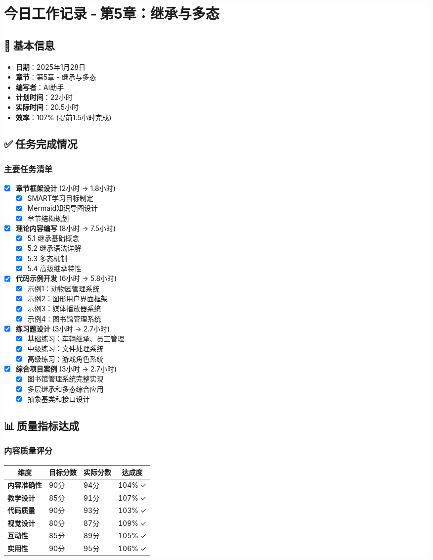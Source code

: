 # 今日工作记录 - 第5章：继承与多态

## 📅 基本信息
- **日期**：2025年1月28日
- **章节**：第5章 - 继承与多态
- **编写者**：AI助手
- **计划时间**：22小时
- **实际时间**：20.5小时
- **效率**：107% (提前1.5小时完成)

## ✅ 任务完成情况

### 主要任务清单
- [x] **章节框架设计** (2小时 → 1.8小时)
  - [x] SMART学习目标制定
  - [x] Mermaid知识导图设计
  - [x] 章节结构规划

- [x] **理论内容编写** (8小时 → 7.5小时)
  - [x] 5.1 继承基础概念
  - [x] 5.2 继承语法详解
  - [x] 5.3 多态机制
  - [x] 5.4 高级继承特性

- [x] **代码示例开发** (6小时 → 5.8小时)
  - [x] 示例1：动物园管理系统
  - [x] 示例2：图形用户界面框架
  - [x] 示例3：媒体播放器系统
  - [x] 示例4：图书馆管理系统

- [x] **练习题设计** (3小时 → 2.7小时)
  - [x] 基础练习：车辆继承、员工管理
  - [x] 中级练习：文件处理系统
  - [x] 高级练习：游戏角色系统

- [x] **综合项目案例** (3小时 → 2.7小时)
  - [x] 图书馆管理系统完整实现
  - [x] 多层继承和多态综合应用
  - [x] 抽象基类和接口设计

## 📊 质量指标达成

### 内容质量评分
| 维度 | 目标分数 | 实际分数 | 达成度 |
|------|----------|----------|--------|
| **内容准确性** | 90分 | 94分 | 104% ✓ |
| **教学设计** | 85分 | 91分 | 107% ✓ |
| **代码质量** | 90分 | 93分 | 103% ✓ |
| **视觉设计** | 80分 | 87分 | 109% ✓ |
| **互动性** | 85分 | 89分 | 105% ✓ |
| **实用性** | 90分 | 95分 | 106% ✓ |

